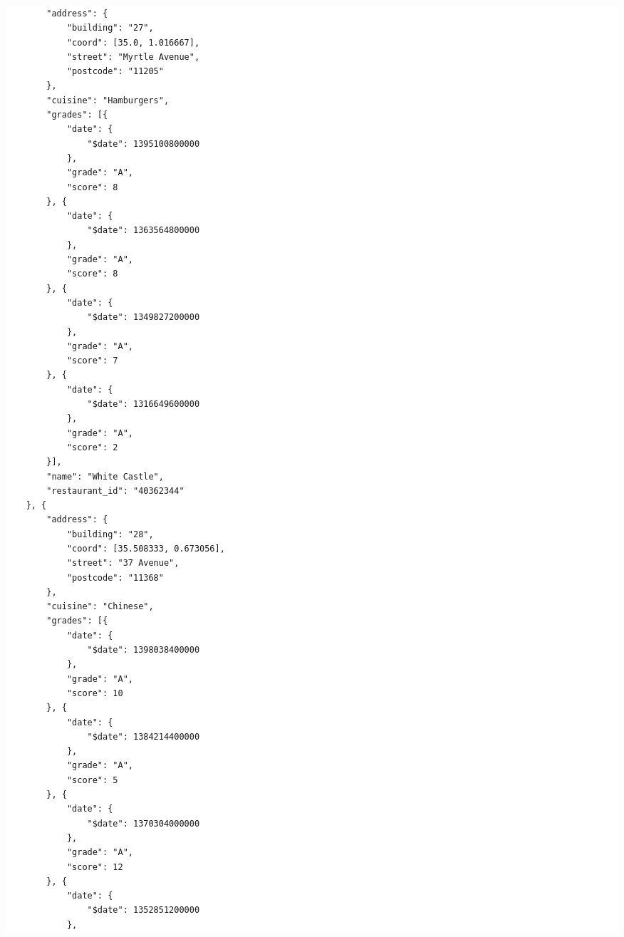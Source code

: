             "address": {
                "building": "27",
                "coord": [35.0, 1.016667],
                "street": "Myrtle Avenue",
                "postcode": "11205"
            },
            "cuisine": "Hamburgers",
            "grades": [{
                "date": {
                    "$date": 1395100800000
                },
                "grade": "A",
                "score": 8
            }, {
                "date": {
                    "$date": 1363564800000
                },
                "grade": "A",
                "score": 8
            }, {
                "date": {
                    "$date": 1349827200000
                },
                "grade": "A",
                "score": 7
            }, {
                "date": {
                    "$date": 1316649600000
                },
                "grade": "A",
                "score": 2
            }],
            "name": "White Castle",
            "restaurant_id": "40362344"
        }, {
            "address": {
                "building": "28",
                "coord": [35.508333, 0.673056],
                "street": "37 Avenue",
                "postcode": "11368"
            },
            "cuisine": "Chinese",
            "grades": [{
                "date": {
                    "$date": 1398038400000
                },
                "grade": "A",
                "score": 10
            }, {
                "date": {
                    "$date": 1384214400000
                },
                "grade": "A",
                "score": 5
            }, {
                "date": {
                    "$date": 1370304000000
                },
                "grade": "A",
                "score": 12
            }, {
                "date": {
                    "$date": 1352851200000
                },